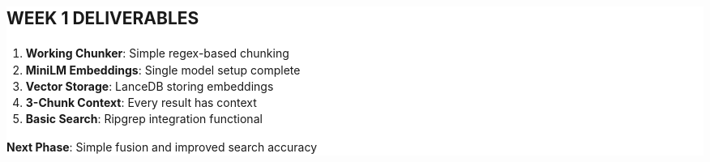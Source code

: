 ## **WEEK 1 DELIVERABLES**

1. **Working Chunker**: Simple regex-based chunking
2. **MiniLM Embeddings**: Single model setup complete  
3. **Vector Storage**: LanceDB storing embeddings
4. **3-Chunk Context**: Every result has context
5. **Basic Search**: Ripgrep integration functional

**Next Phase**: Simple fusion and improved search accuracy